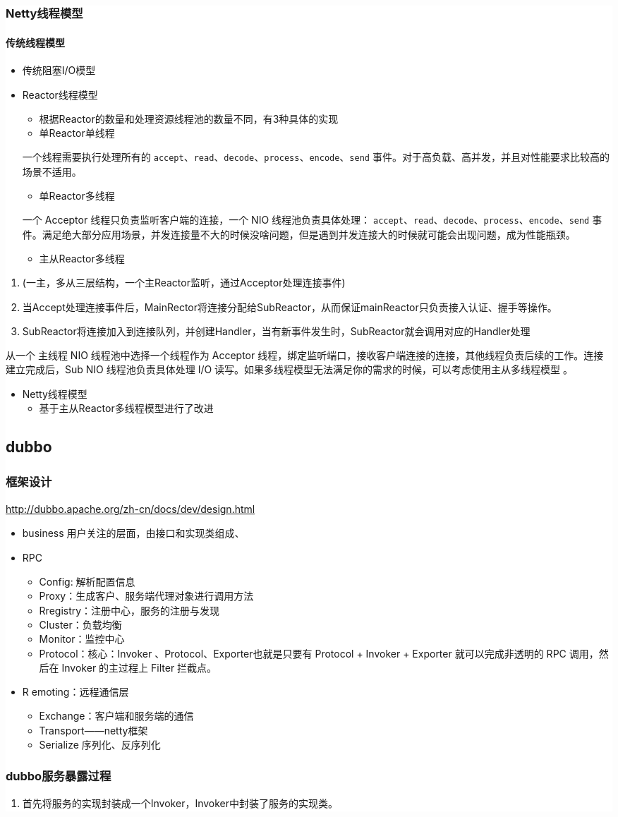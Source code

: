 

### Netty线程模型

#### 传统线程模型

- 传统阻塞I/O模型

- Reactor线程模型

  - 根据Reactor的数量和处理资源线程池的数量不同，有3种具体的实现
  - 单Reactor单线程

  一个线程需要执行处理所有的 `accept`、`read`、`decode`、`process`、`encode`、`send` 事件。对于高负载、高并发，并且对性能要求比较高的场景不适用。

  - 单Reactor多线程

  一个 Acceptor 线程只负责监听客户端的连接，一个 NIO 线程池负责具体处理： `accept`、`read`、`decode`、`process`、`encode`、`send` 事件。满足绝大部分应用场景，并发连接量不大的时候没啥问题，但是遇到并发连接大的时候就可能会出现问题，成为性能瓶颈。

  - 主从Reactor多线程

1. (一主，多从三层结构，一个主Reactor监听，通过Acceptor处理连接事件)

2. 当Accept处理连接事件后，MainRector将连接分配给SubReactor，从而保证mainReactor只负责接入认证、握手等操作。
3. SubReactor将连接加入到连接队列，并创建Handler，当有新事件发生时，SubReactor就会调用对应的Handler处理

从一个 主线程 NIO 线程池中选择一个线程作为 Acceptor 线程，绑定监听端口，接收客户端连接的连接，其他线程负责后续的工作。连接建立完成后，Sub NIO 线程池负责具体处理 I/O 读写。如果多线程模型无法满足你的需求的时候，可以考虑使用主从多线程模型 。

- Netty线程模型
  - 基于主从Reactor多线程模型进行了改进

## dubbo

### 框架设计

http://dubbo.apache.org/zh-cn/docs/dev/design.html

- business 用户关注的层面，由接口和实现类组成、
- RPC
  - Config: 解析配置信息
  - Proxy：生成客户、服务端代理对象进行调用方法
  - Rregistry：注册中心，服务的注册与发现
  - Cluster：负载均衡
  - Monitor：监控中心
  - Protocol：核心：Invoker 、Protocol、Exporter也就是只要有 Protocol + Invoker + Exporter 就可以完成非透明的 RPC 调用，然后在 Invoker 的主过程上 Filter 拦截点。

- R emoting：远程通信层
  - Exchange：客户端和服务端的通信
  - Transport——netty框架
  - Serialize 序列化、反序列化

### dubbo服务暴露过程

1. 首先将服务的实现封装成一个Invoker，Invoker中封装了服务的实现类。
